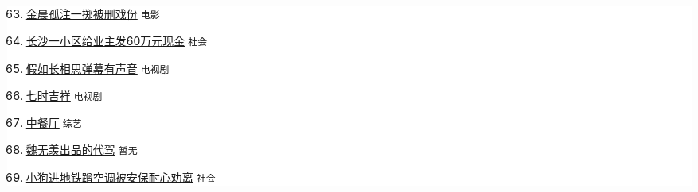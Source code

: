 63. [金晨孤注一掷被删戏份](https://m.weibo.cn/search?containerid=100103type%3D1%26t%3D10%26q%3D%23%E9%87%91%E6%99%A8%E5%AD%A4%E6%B3%A8%E4%B8%80%E6%8E%B7%E8%A2%AB%E5%88%A0%E6%88%8F%E4%BB%BD%23&stream_entry_id=31&isnewpage=1&extparam=seat%3D1%26c_type%3D31%26dgr%3D0%26filter_type%3Drealtimehot%26stream_entry_id%3D31%26pos%3D27%26band_rank%3D27%26q%3D%2523%25E9%2587%2591%25E6%2599%25A8%25E5%25AD%25A4%25E6%25B3%25A8%25E4%25B8%2580%25E6%258E%25B7%25E8%25A2%25AB%25E5%2588%25A0%25E6%2588%258F%25E4%25BB%25BD%2523%26lcate%3D5001%26flag%3D0%26realpos%3D27%26cate%3D5001%26display_time%3D1691757547%26pre_seqid%3D1691757547924027384164&luicode=10000011&lfid=106003type%3D25%26t%3D3%26disable_hot%3D1%26filter_type%3Drealtimehot) `电影` 

64. [长沙一小区给业主发60万元现金](https://m.weibo.cn/search?containerid=100103type%3D1%26t%3D10%26q%3D%23%E9%95%BF%E6%B2%99%E4%B8%80%E5%B0%8F%E5%8C%BA%E7%BB%99%E4%B8%9A%E4%B8%BB%E5%8F%9160%E4%B8%87%E5%85%83%E7%8E%B0%E9%87%91%23&stream_entry_id=31&isnewpage=1&extparam=seat%3D1%26c_type%3D31%26dgr%3D0%26filter_type%3Drealtimehot%26stream_entry_id%3D31%26pos%3D30%26band_rank%3D30%26q%3D%2523%25E9%2595%25BF%25E6%25B2%2599%25E4%25B8%2580%25E5%25B0%258F%25E5%258C%25BA%25E7%25BB%2599%25E4%25B8%259A%25E4%25B8%25BB%25E5%258F%259160%25E4%25B8%2587%25E5%2585%2583%25E7%258E%25B0%25E9%2587%2591%2523%26lcate%3D5001%26flag%3D0%26realpos%3D30%26cate%3D5001%26display_time%3D1691757547%26pre_seqid%3D1691757547924027384164&luicode=10000011&lfid=106003type%3D25%26t%3D3%26disable_hot%3D1%26filter_type%3Drealtimehot) `社会` 

65. [假如长相思弹幕有声音](https://m.weibo.cn/search?containerid=100103type%3D1%26t%3D10%26q%3D%23%E5%81%87%E5%A6%82%E9%95%BF%E7%9B%B8%E6%80%9D%E5%BC%B9%E5%B9%95%E6%9C%89%E5%A3%B0%E9%9F%B3%23&stream_entry_id=31&isnewpage=1&extparam=seat%3D1%26c_type%3D31%26dgr%3D0%26filter_type%3Drealtimehot%26stream_entry_id%3D31%26pos%3D31%26band_rank%3D31%26q%3D%2523%25E5%2581%2587%25E5%25A6%2582%25E9%2595%25BF%25E7%259B%25B8%25E6%2580%259D%25E5%25BC%25B9%25E5%25B9%2595%25E6%259C%2589%25E5%25A3%25B0%25E9%259F%25B3%2523%26lcate%3D5001%26flag%3D1%26realpos%3D31%26cate%3D5001%26display_time%3D1691757547%26pre_seqid%3D1691757547924027384164&luicode=10000011&lfid=106003type%3D25%26t%3D3%26disable_hot%3D1%26filter_type%3Drealtimehot) `电视剧` 

66. [七时吉祥](https://m.weibo.cn/search?containerid=100103type%3D1%26t%3D10%26q%3D%E4%B8%83%E6%97%B6%E5%90%89%E7%A5%A5&stream_entry_id=31&isnewpage=1&extparam=seat%3D1%26c_type%3D31%26dgr%3D0%26filter_type%3Drealtimehot%26stream_entry_id%3D31%26pos%3D32%26band_rank%3D32%26q%3D%25E4%25B8%2583%25E6%2597%25B6%25E5%2590%2589%25E7%25A5%25A5%26lcate%3D5001%26flag%3D1%26realpos%3D32%26cate%3D5001%26display_time%3D1691757547%26pre_seqid%3D1691757547924027384164&luicode=10000011&lfid=106003type%3D25%26t%3D3%26disable_hot%3D1%26filter_type%3Drealtimehot) `电视剧` 

67. [中餐厅](https://m.weibo.cn/search?containerid=100103type%3D1%26t%3D10%26q%3D%E4%B8%AD%E9%A4%90%E5%8E%85&stream_entry_id=31&isnewpage=1&extparam=seat%3D1%26c_type%3D31%26dgr%3D0%26filter_type%3Drealtimehot%26stream_entry_id%3D31%26pos%3D34%26band_rank%3D34%26q%3D%25E4%25B8%25AD%25E9%25A4%2590%25E5%258E%2585%26lcate%3D5001%26flag%3D1%26realpos%3D34%26cate%3D5001%26display_time%3D1691757547%26pre_seqid%3D1691757547924027384164&luicode=10000011&lfid=106003type%3D25%26t%3D3%26disable_hot%3D1%26filter_type%3Drealtimehot) `综艺` 

68. [魏无羡出品的代驾](https://m.weibo.cn/search?containerid=100103type%3D1%26t%3D10%26q%3D%E9%AD%8F%E6%97%A0%E7%BE%A1%E5%87%BA%E5%93%81%E7%9A%84%E4%BB%A3%E9%A9%BE&stream_entry_id=31&isnewpage=1&extparam=seat%3D1%26c_type%3D31%26dgr%3D0%26filter_type%3Drealtimehot%26stream_entry_id%3D31%26pos%3D35%26band_rank%3D35%26q%3D%25E9%25AD%258F%25E6%2597%25A0%25E7%25BE%25A1%25E5%2587%25BA%25E5%2593%2581%25E7%259A%2584%25E4%25BB%25A3%25E9%25A9%25BE%26lcate%3D5001%26flag%3D0%26realpos%3D35%26cate%3D5001%26display_time%3D1691757547%26pre_seqid%3D1691757547924027384164&luicode=10000011&lfid=106003type%3D25%26t%3D3%26disable_hot%3D1%26filter_type%3Drealtimehot) `暂无` 

69. [小狗进地铁蹭空调被安保耐心劝离](https://m.weibo.cn/search?containerid=100103type%3D1%26t%3D10%26q%3D%23%E5%B0%8F%E7%8B%97%E8%BF%9B%E5%9C%B0%E9%93%81%E8%B9%AD%E7%A9%BA%E8%B0%83%E8%A2%AB%E5%AE%89%E4%BF%9D%E8%80%90%E5%BF%83%E5%8A%9D%E7%A6%BB%23&stream_entry_id=31&isnewpage=1&extparam=seat%3D1%26c_type%3D31%26dgr%3D0%26filter_type%3Drealtimehot%26stream_entry_id%3D31%26pos%3D39%26band_rank%3D39%26q%3D%2523%25E5%25B0%258F%25E7%258B%2597%25E8%25BF%259B%25E5%259C%25B0%25E9%2593%2581%25E8%25B9%25AD%25E7%25A9%25BA%25E8%25B0%2583%25E8%25A2%25AB%25E5%25AE%2589%25E4%25BF%259D%25E8%2580%2590%25E5%25BF%2583%25E5%258A%259D%25E7%25A6%25BB%2523%26lcate%3D5001%26flag%3D32768%26realpos%3D39%26cate%3D5001%26display_time%3D1691757547%26pre_seqid%3D1691757547924027384164&luicode=10000011&lfid=106003type%3D25%26t%3D3%26disable_hot%3D1%26filter_type%3Drealtimehot) `社会` 
